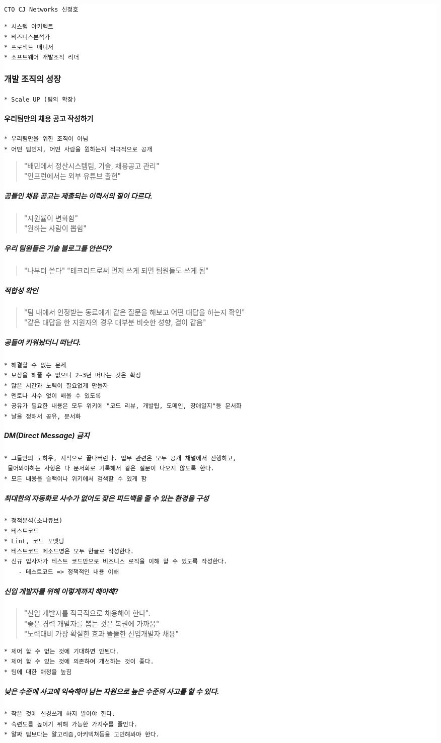 ```CTO CJ Networks 신정호```

    * 시스템 아키텍트  
    * 비즈니스분석가  
    * 프로젝트 매니저  
    * 소프트웨어 개발조직 리더  

### 개발 조직의 성장
    * Scale UP (팀의 확장)

#### 우리팀만의 채용 공고 작성하기
    * 우리팀만을 위한 조직이 아님
    * 어떤 팀인지, 어떤 사람을 원하는지 적극적으로 공개

> "배민에서 정산시스템팀, 기술, 채용공고 관리"   
> "인프런에서는 외부 유튜브 출현"

##### 공들인 채용 공고는 제출되는 이력서의 질이 다르다.
> "지원률이 변화함"  
> "원하는 사람이 뽑힘"

##### 우리 팀원들은 기술 블로그를 안쓴다?
> "나부터 쓴다"
> "테크리드로써 먼저 쓰게 되면 팀원들도 쓰게 됨"

##### 적합성 확인
> "팀 내에서 인정받는 동료에게 같은 질문을 해보고 어떤 대답을 하는지 확인"   
> "같은 대답을 한 지원자의 경우 대부분 비슷한 성향, 결이 같음"

##### 공들여 키워놨더니 떠난다.
    * 해결할 수 없는 문제
    * 보상을 해줄 수 없으니 2~3년 떠나는 것은 확정
    * 많은 시간과 노력이 필요없게 만들자
    * 멘토나 사수 없이 배울 수 있도록
    * 공유가 필요한 내용은 모두 위키에 "코드 리뷰, 개발팁, 도메인, 장애일지"등 문서화
    * 날을 정해서 공유, 문서화

##### DM(Direct Message) 금지 
    * 그들만의 노하우, 지식으로 끝나버린다. 업무 관련은 모두 공개 채널에서 진행하고, 
     물어봐야하는 사항은 다 문서화로 기록해서 같은 질문이 나오지 않도록 한다.
    * 모든 내용을 슬랙이나 위키에서 검색할 수 있게 함

##### 최대한의 자동화로 사수가 없어도 잦은 피드백을 줄 수 있는 환경을 구성
    * 정적분석(소나큐브)
    * 테스트코드
    * Lint, 코드 포맷팅
    * 테스트코드 메소드명은 모두 한글로 작성한다.  
    * 신규 입사자가 테스트 코드만으로 비즈니스 로직을 이해 할 수 있도록 작성한다.   
        - 테스트코드 => 정책적인 내용 이해

##### 신입 개발자를 위해 이렇게까지 해야해?
> "신입 개발자를 적극적으로 채용해야 한다".    
> "좋은 경력 개발자를 뽑는 것은 복권에 가까움"   
> "노력대비 가장 확실한 효과 똘똘한 신입개발자 채용"

    * 제어 할 수 없는 것에 기대하면 안된다.
    * 제어 할 수 있는 것에 의존하여 개선하는 것이 좋다.
    * 팀에 대한 애정을 높힘

##### 낮은 수준에 사고에 익숙해야 남는 자원으로 높은 수준의 사고를 할 수 있다.
    * 작은 것에 신경쓰게 하지 말아야 한다.
    * 숙련도를 높이기 위해 가능한 가지수를 줄인다.
    * 알짜 팁보다는 알고리즘,아키텍쳐등을 고민해봐야 한다.

```
